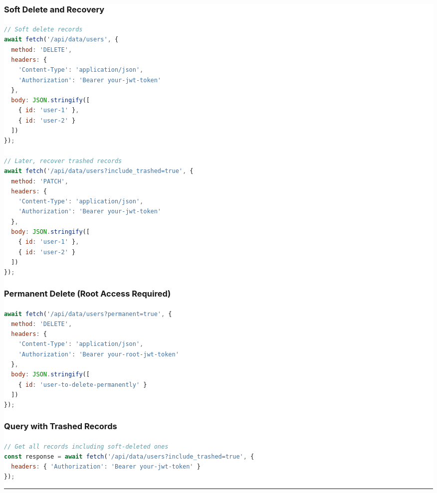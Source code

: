 ### Soft Delete and Recovery
```javascript
// Soft delete records
await fetch('/api/data/users', {
  method: 'DELETE',
  headers: {
    'Content-Type': 'application/json',
    'Authorization': 'Bearer your-jwt-token'
  },
  body: JSON.stringify([
    { id: 'user-1' },
    { id: 'user-2' }
  ])
});

// Later, recover trashed records
await fetch('/api/data/users?include_trashed=true', {
  method: 'PATCH',
  headers: {
    'Content-Type': 'application/json',
    'Authorization': 'Bearer your-jwt-token'
  },
  body: JSON.stringify([
    { id: 'user-1' },
    { id: 'user-2' }
  ])
});
```

### Permanent Delete (Root Access Required)
```javascript
await fetch('/api/data/users?permanent=true', {
  method: 'DELETE',
  headers: {
    'Content-Type': 'application/json',
    'Authorization': 'Bearer your-root-jwt-token'
  },
  body: JSON.stringify([
    { id: 'user-to-delete-permanently' }
  ])
});
```

### Query with Trashed Records
```javascript
// Get all records including soft-deleted ones
const response = await fetch('/api/data/users?include_trashed=true', {
  headers: { 'Authorization': 'Bearer your-jwt-token' }
});
```

---
